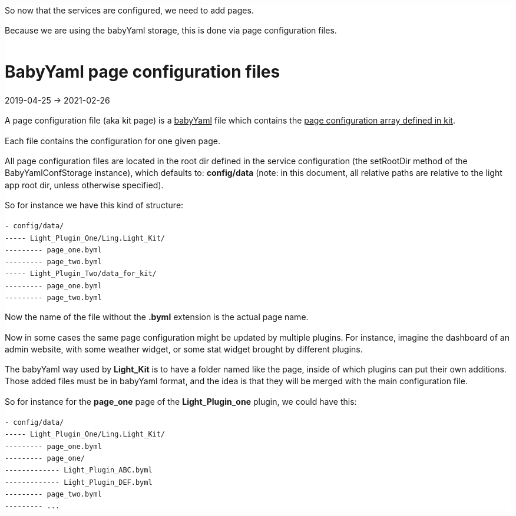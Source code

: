  







So now that the services are configured, we need to add pages.

Because we are using the babyYaml storage, this is done via page configuration files.




BabyYaml page configuration files
===========
2019-04-25 -> 2021-02-26

A page configuration file (aka kit page) is a [babyYaml](https://github.com/lingtalfi/BabyYaml) file which contains the [page configuration array defined in kit](https://github.com/lingtalfi/Kit).

Each file contains the configuration for one given page.

All page configuration files are located in the root dir defined in the service configuration (the setRootDir method of the BabyYamlConfStorage instance),
which defaults to: **config/data** (note: in this document, all relative paths are relative to the light app root dir, unless otherwise specified).


So for instance we have this kind of structure:

```txt
- config/data/
----- Light_Plugin_One/Ling.Light_Kit/
--------- page_one.byml
--------- page_two.byml
----- Light_Plugin_Two/data_for_kit/
--------- page_one.byml
--------- page_two.byml
``` 



Now the name of the file without the **.byml** extension is the actual page name.



Now in some cases the same page configuration might be updated by multiple plugins.
For instance, imagine the dashboard of an admin website, with some weather widget, or some stat widget brought by different plugins.


The babyYaml way used by **Light_Kit** is to have a folder named like the page, inside of which plugins can put their own additions.
Those added files must be in babyYaml format, and the idea is that they will be merged with the main configuration file.

So for instance for the **page_one** page of the **Light_Plugin_one** plugin, we could have this:

```txt
- config/data/
----- Light_Plugin_One/Ling.Light_Kit/
--------- page_one.byml
--------- page_one/
------------- Light_Plugin_ABC.byml
------------- Light_Plugin_DEF.byml
--------- page_two.byml
--------- ...
```
